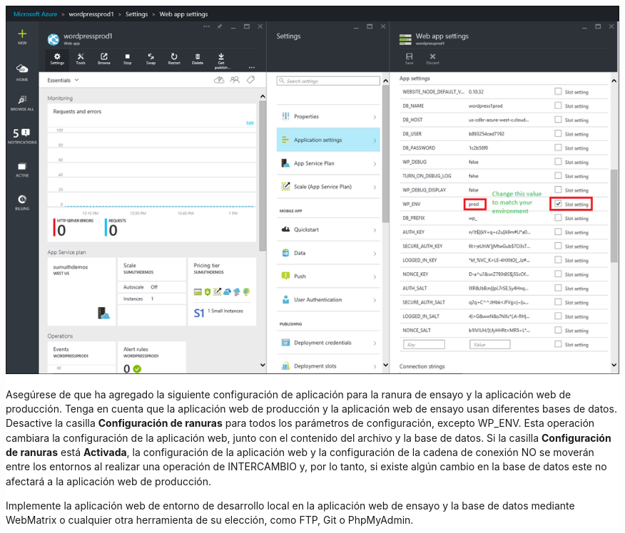 ![Configuración de aplicaciones para la aplicación web de Wordpress](./media/app-service-web-staged-publishing-realworld-scenarios/3configure.png)

Asegúrese de que ha agregado la siguiente configuración de aplicación para la ranura de ensayo y la aplicación web de producción. Tenga en cuenta que la aplicación web de producción y la aplicación web de ensayo usan diferentes bases de datos. Desactive la casilla **Configuración de ranuras** para todos los parámetros de configuración, excepto WP\_ENV. Esta operación cambiara la configuración de la aplicación web, junto con el contenido del archivo y la base de datos. Si la casilla **Configuración de ranuras** está **Activada**, la configuración de la aplicación web y la configuración de la cadena de conexión NO se moverán entre los entornos al realizar una operación de INTERCAMBIO y, por lo tanto, si existe algún cambio en la base de datos este no afectará a la aplicación web de producción.

Implemente la aplicación web de entorno de desarrollo local en la aplicación web de ensayo y la base de datos mediante WebMatrix o cualquier otra herramienta de su elección, como FTP, Git o PhpMyAdmin.
